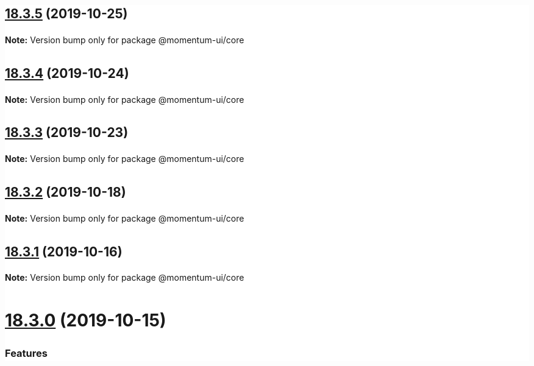 



## [18.3.5](https://github.com/momentum-design/momentum-ui/compare/@momentum-ui/core@18.3.4...@momentum-ui/core@18.3.5) (2019-10-25)

**Note:** Version bump only for package @momentum-ui/core





## [18.3.4](https://github.com/momentum-design/momentum-ui/compare/@momentum-ui/core@18.3.3...@momentum-ui/core@18.3.4) (2019-10-24)

**Note:** Version bump only for package @momentum-ui/core





## [18.3.3](https://github.com/momentum-design/momentum-ui/compare/@momentum-ui/core@18.3.2...@momentum-ui/core@18.3.3) (2019-10-23)

**Note:** Version bump only for package @momentum-ui/core





## [18.3.2](https://github.com/momentum-design/momentum-ui/compare/@momentum-ui/core@18.3.1...@momentum-ui/core@18.3.2) (2019-10-18)

**Note:** Version bump only for package @momentum-ui/core





## [18.3.1](https://github.com/momentum-design/momentum-ui/compare/@momentum-ui/core@18.3.0...@momentum-ui/core@18.3.1) (2019-10-16)

**Note:** Version bump only for package @momentum-ui/core





# [18.3.0](https://github.com/momentum-design/momentum-ui/compare/@momentum-ui/core@18.2.2...@momentum-ui/core@18.3.0) (2019-10-15)


### Features
